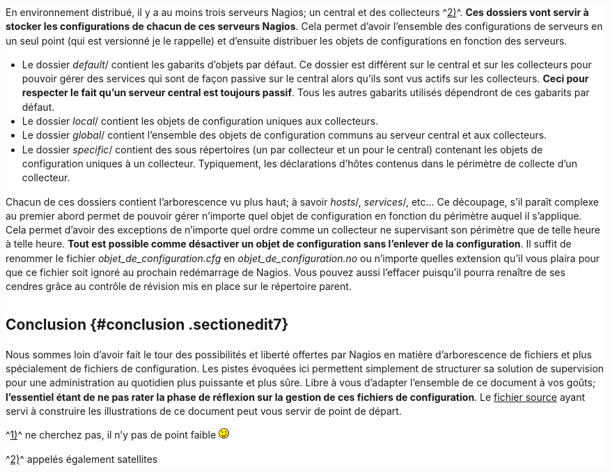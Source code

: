 En environnement distribué, il y a au moins trois serveurs Nagios; un
central et des collecteurs ^[2)](installation-layout.html#fn__2)^. **Ces
dossiers vont servir à stocker les configurations de chacun de ces
serveurs Nagios**. Cela permet d’avoir l’ensemble des configurations de
serveurs en un seul point (qui est versionné je le rappelle) et
d’ensuite distribuer les objets de configurations en fonction des
serveurs.

-   Le dossier *default*/ contient les gabarits d’objets par défaut. Ce
    dossier est différent sur le central et sur les collecteurs pour
    pouvoir gérer des services qui sont de façon passive sur le central
    alors qu’ils sont vus actifs sur les collecteurs. **Ceci pour
    respecter le fait qu’un serveur central est toujours passif**. Tous
    les autres gabarits utilisés dépendront de ces gabarits par défaut.
-   Le dossier *local*/ contient les objets de configuration uniques aux
    collecteurs.
-   Le dossier *global*/ contient l’ensemble des objets de configuration
    communs au serveur central et aux collecteurs.
-   Le dossier *specific*/ contient des sous répertoires (un par
    collecteur et un pour le central) contenant les objets de
    configuration uniques à un collecteur. Typiquement, les déclarations
    d’hôtes contenus dans le périmètre de collecte d’un collecteur.

Chacun de ces dossiers contient l’arborescence vu plus haut; à savoir
*hosts*/, *services*/, etc… Ce découpage, s’il paraît complexe au
premier abord permet de pouvoir gérer n’importe quel objet de
configuration en fonction du périmètre auquel il s’applique. Cela permet
d’avoir des exceptions de n’importe quel ordre comme un collecteur ne
supervisant son périmètre que de telle heure à telle heure. **Tout est
possible comme désactiver un objet de configuration sans l’enlever de la
configuration**. Il suffit de renommer le fichier
*objet\_de\_configuration.cfg* en *objet\_de\_configuration.no* ou
n’importe quelles extension qu’il vous plaira pour que ce fichier soit
ignoré au prochain redémarrage de Nagios. Vous pouvez aussi l’effacer
puisqu’il pourra renaître de ses cendres grâce au contrôle de révision
mis en place sur le répertoire parent.

Conclusion {#conclusion .sectionedit7}
----------

Nous sommes loin d’avoir fait le tour des possibilités et liberté
offertes par Nagios en matière d’arborescence de fichiers et plus
spécialement de fichiers de configuration. Les pistes évoquées ici
permettent simplement de structurer sa solution de supervision pour une
administration au quotidien plus puissante et plus sûre. Libre à vous
d’adapter l’ensemble de ce document à vos goûts; **l’essentiel étant de
ne pas rater la phase de réflexion sur la gestion de ces fichiers de
configuration**. Le [fichier
source](../../../assets/media/nagios/opt-layout.zip "nagios:opt-layout.zip")
ayant servi à construire les illustrations de ce document peut vous
servir de point de départ.

^[1)](installation-layout.html#fnt__1)^ ne cherchez pas, il n’y pas de
point faible ![;-)](../../../lib/images/smileys/icon_wink.gif)

^[2)](installation-layout.html#fnt__2)^ appelés également satellites
